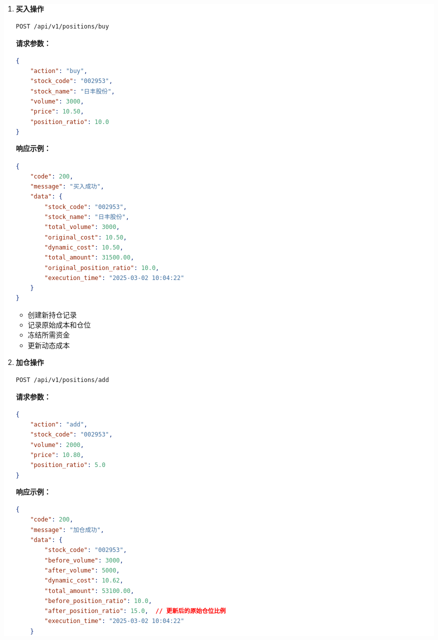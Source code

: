 1. **买入操作**
   ```http
   POST /api/v1/positions/buy
   ```
   **请求参数：**
   ```json
   {
       "action": "buy",
       "stock_code": "002953",
       "stock_name": "日丰股份",
       "volume": 3000,
       "price": 10.50,
       "position_ratio": 10.0
   }
   ```
   **响应示例：**
   ```json
   {
       "code": 200,
       "message": "买入成功",
       "data": {
           "stock_code": "002953",
           "stock_name": "日丰股份",
           "total_volume": 3000,
           "original_cost": 10.50,
           "dynamic_cost": 10.50,
           "total_amount": 31500.00,
           "original_position_ratio": 10.0,
           "execution_time": "2025-03-02 10:04:22"
       }
   }
   ```
   - 创建新持仓记录
   - 记录原始成本和仓位
   - 冻结所需资金
   - 更新动态成本

2. **加仓操作**
   ```http
   POST /api/v1/positions/add
   ```
   **请求参数：**
   ```json
   {
       "action": "add",
       "stock_code": "002953",
       "volume": 2000,
       "price": 10.80,
       "position_ratio": 5.0
   }
   ```
   **响应示例：**
   ```json
   {
       "code": 200,
       "message": "加仓成功",
       "data": {
           "stock_code": "002953",
           "before_volume": 3000,
           "after_volume": 5000,
           "dynamic_cost": 10.62,
           "total_amount": 53100.00,
           "before_position_ratio": 10.0,
           "after_position_ratio": 15.0,  // 更新后的原始仓位比例
           "execution_time": "2025-03-02 10:04:22"
       }
   ```